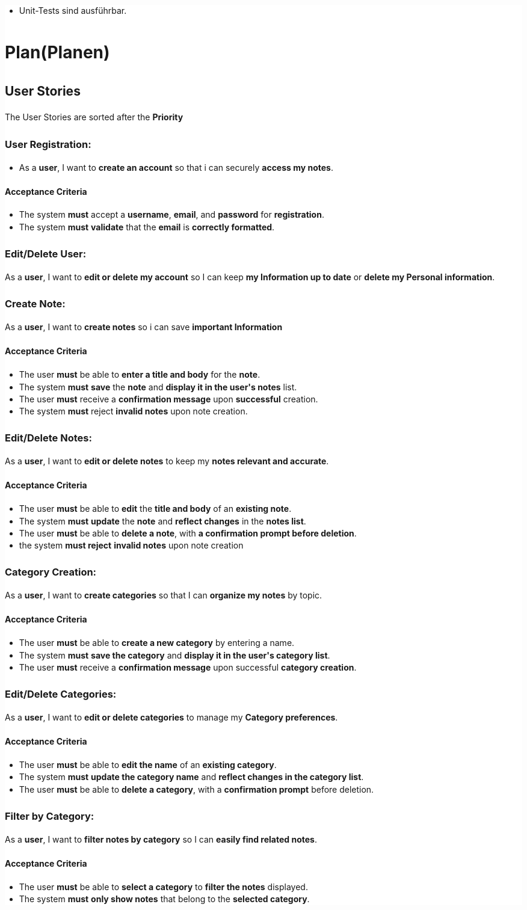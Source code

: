- Unit-Tests sind ausführbar.
# Plan(Planen)

## User Stories
The User Stories are sorted after the **Priority**
### User Registration:
- As a **user**, I want to **create an account** so that i can securely **access my notes**.
#### Acceptance Criteria
- The system **must** accept a **username**, **email**, and **password** for **registration**.
- The system **must** **validate** that the **email** is **correctly formatted**.
### Edit/Delete User:
As a **user**, I want to **edit or delete my account** so I can keep **my Information up to date** or **delete my Personal information**.
### Create Note:
As a **user**, I want to **create notes** so i can save **important Information**
#### Acceptance Criteria
- The user **must** be able to **enter a title and body** for the **note**.
- The system **must** **save** the **note** and **display it in the user's notes** list.
- The user **must** receive a **confirmation message** upon **successful** creation.
- The system **must** reject **invalid notes** upon note creation.
### Edit/Delete Notes:
As a **user**, I want to **edit or delete notes** to keep my **notes relevant and accurate**.
#### Acceptance Criteria
- The user **must** be able to **edit** the **title and body** of an **existing note**.
- The system **must** **update** the **note** and **reflect changes** in the **notes list**.
- The user **must** be able to **delete a note**, with **a confirmation prompt before deletion**.
- the system **must reject** **invalid notes** upon note creation
### Category Creation:
As a **user**, I want to **create categories** so that I can **organize my notes** by topic.
#### Acceptance Criteria
- The user **must** be able to **create a new category** by entering a name.
- The system **must** **save the category** and **display it in the user's category list**.
- The user **must** receive a **confirmation message** upon successful **category creation**.
### Edit/Delete Categories:
As a **user**, I want to **edit or delete categories** to manage my **Category preferences**.
#### Acceptance Criteria
- The user **must** be able to **edit the name** of an **existing category**.
- The system **must** **update the category name** and **reflect changes in the category list**.
- The user **must** be able to **delete a category**, with a **confirmation prompt** before deletion.
### Filter by Category:
As a **user**, I want to **filter notes by category** so I can **easily find related notes**.
#### Acceptance Criteria
- The user **must** be able to **select a category** to **filter the notes** displayed.
- The system **must** **only show notes** that belong to the **selected category**.
